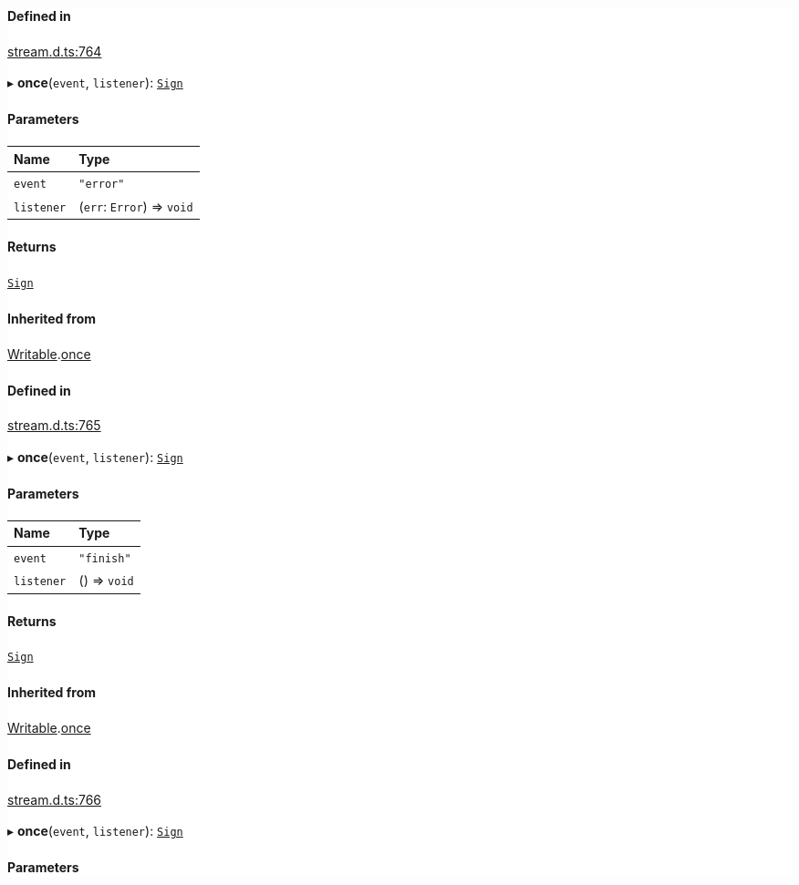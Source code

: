 #### Defined in

[stream.d.ts:764](https://github.com/valgaze/bun-types/blob/6f8dbf8/stream.d.ts#L764)

▸ **once**(`event`, `listener`): [`Sign`](https://github.com/oven-sh/bun-types/blob/master/api-docs/classes/crypto_.Sign.md)

#### Parameters

| Name | Type |
| :------ | :------ |
| `event` | ``"error"`` |
| `listener` | (`err`: `Error`) => `void` |

#### Returns

[`Sign`](https://github.com/oven-sh/bun-types/blob/master/api-docs/classes/crypto_.Sign.md)

#### Inherited from

[Writable](https://github.com/oven-sh/bun-types/blob/master/api-docs/classes/stream_.Writable.md).[once](https://github.com/oven-sh/bun-types/blob/master/api-docs/classes/stream_.Writable.md#once)

#### Defined in

[stream.d.ts:765](https://github.com/valgaze/bun-types/blob/6f8dbf8/stream.d.ts#L765)

▸ **once**(`event`, `listener`): [`Sign`](https://github.com/oven-sh/bun-types/blob/master/api-docs/classes/crypto_.Sign.md)

#### Parameters

| Name | Type |
| :------ | :------ |
| `event` | ``"finish"`` |
| `listener` | () => `void` |

#### Returns

[`Sign`](https://github.com/oven-sh/bun-types/blob/master/api-docs/classes/crypto_.Sign.md)

#### Inherited from

[Writable](https://github.com/oven-sh/bun-types/blob/master/api-docs/classes/stream_.Writable.md).[once](https://github.com/oven-sh/bun-types/blob/master/api-docs/classes/stream_.Writable.md#once)

#### Defined in

[stream.d.ts:766](https://github.com/valgaze/bun-types/blob/6f8dbf8/stream.d.ts#L766)

▸ **once**(`event`, `listener`): [`Sign`](https://github.com/oven-sh/bun-types/blob/master/api-docs/classes/crypto_.Sign.md)

#### Parameters

